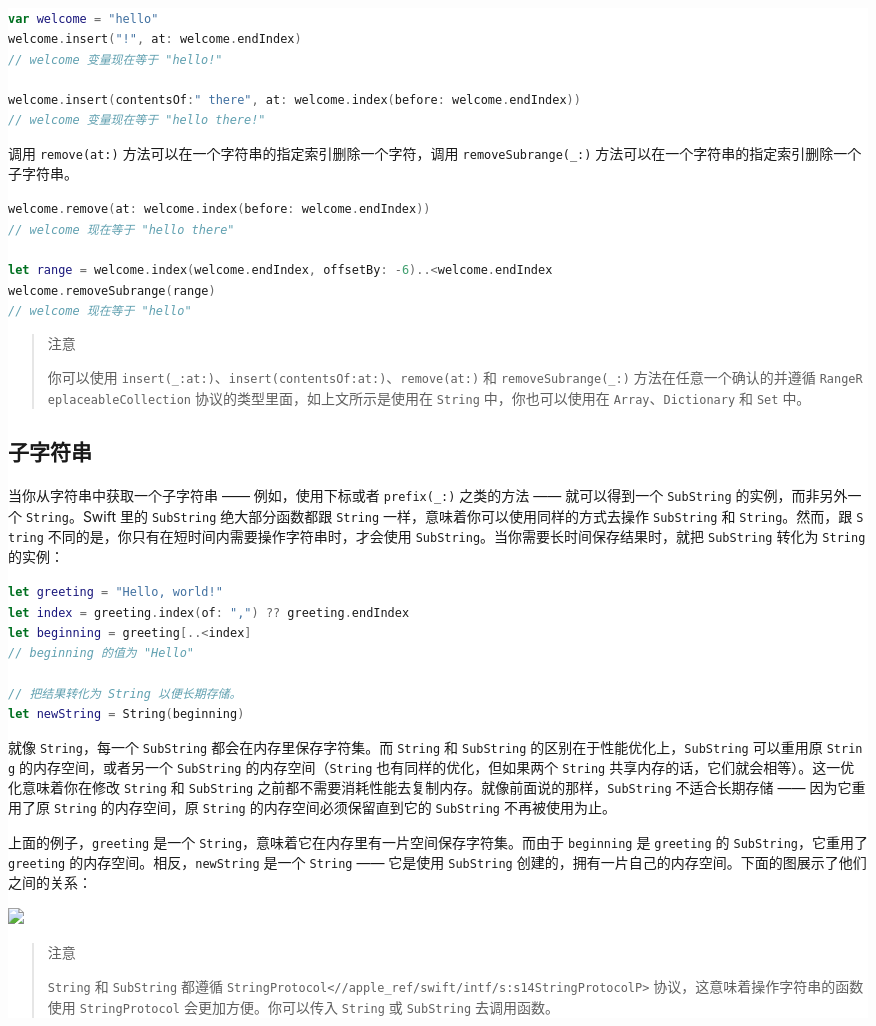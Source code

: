 ```swift
var welcome = "hello"
welcome.insert("!", at: welcome.endIndex)
// welcome 变量现在等于 "hello!"

welcome.insert(contentsOf:" there", at: welcome.index(before: welcome.endIndex))
// welcome 变量现在等于 "hello there!"
```

调用 `remove(at:)` 方法可以在一个字符串的指定索引删除一个字符，调用 `removeSubrange(_:)` 方法可以在一个字符串的指定索引删除一个子字符串。

```swift
welcome.remove(at: welcome.index(before: welcome.endIndex))
// welcome 现在等于 "hello there"

let range = welcome.index(welcome.endIndex, offsetBy: -6)..<welcome.endIndex
welcome.removeSubrange(range)
// welcome 现在等于 "hello"
```

> 注意
>
> 你可以使用 `insert(_:at:)`、`insert(contentsOf:at:)`、`remove(at:)` 和 `removeSubrange(_:)` 方法在任意一个确认的并遵循 `RangeReplaceableCollection` 协议的类型里面，如上文所示是使用在 `String` 中，你也可以使用在 `Array`、`Dictionary` 和 `Set` 中。

## 子字符串

当你从字符串中获取一个子字符串 —— 例如，使用下标或者 `prefix(_:)` 之类的方法 —— 就可以得到一个 `SubString` 的实例，而非另外一个 `String`。Swift 里的 `SubString` 绝大部分函数都跟 `String` 一样，意味着你可以使用同样的方式去操作 `SubString` 和 `String`。然而，跟 `String` 不同的是，你只有在短时间内需要操作字符串时，才会使用 `SubString`。当你需要长时间保存结果时，就把 `SubString` 转化为 `String` 的实例：

```swift
let greeting = "Hello, world!"
let index = greeting.index(of: ",") ?? greeting.endIndex
let beginning = greeting[..<index]
// beginning 的值为 "Hello"

// 把结果转化为 String 以便长期存储。
let newString = String(beginning)
```

就像 `String`，每一个 `SubString` 都会在内存里保存字符集。而 `String` 和 `SubString` 的区别在于性能优化上，`SubString` 可以重用原 `String` 的内存空间，或者另一个 `SubString` 的内存空间（`String` 也有同样的优化，但如果两个 `String` 共享内存的话，它们就会相等）。这一优化意味着你在修改 `String` 和 `SubString` 之前都不需要消耗性能去复制内存。就像前面说的那样，`SubString` 不适合长期存储 —— 因为它重用了原 `String` 的内存空间，原 `String` 的内存空间必须保留直到它的 `SubString` 不再被使用为止。

上面的例子，`greeting` 是一个 `String`，意味着它在内存里有一片空间保存字符集。而由于 `beginning` 是 `greeting` 的 `SubString`，它重用了 `greeting` 的内存空间。相反，`newString` 是一个 `String` —— 它是使用 `SubString` 创建的，拥有一片自己的内存空间。下面的图展示了他们之间的关系：

![](https://docs.swift.org/swift-book/_images/stringSubstring_2x.png)

> 注意
>
> `String` 和 `SubString` 都遵循 `StringProtocol<//apple_ref/swift/intf/s:s14StringProtocolP>` 协议，这意味着操作字符串的函数使用 `StringProtocol` 会更加方便。你可以传入 `String` 或 `SubString` 去调用函数。
